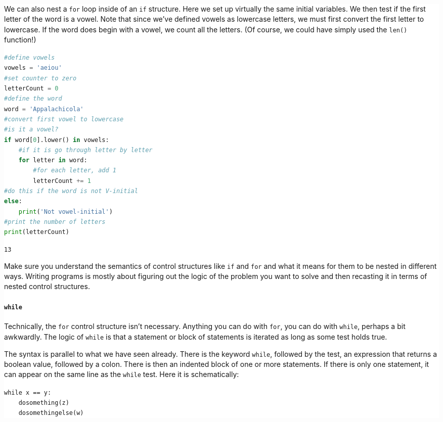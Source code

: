 
We can also nest a `for` loop inside of an `if` structure. Here we set up virtually the
same initial variables. We then test if the first letter of the word is a vowel. Note
that since we’ve defined vowels as lowercase letters, we must first convert the first
letter to lowercase. If the word does begin with a vowel, we count all the letters.
(Of course, we could have simply used the `len()` function!)


```python
#define vowels
vowels = 'aeiou'
#set counter to zero
letterCount = 0
#define the word
word = 'Appalachicola'
#convert first vowel to lowercase
#is it a vowel?
if word[0].lower() in vowels:
    #if it is go through letter by letter
    for letter in word:
        #for each letter, add 1
        letterCount += 1
#do this if the word is not V-initial
else:
    print('Not vowel-initial')
#print the number of letters
print(letterCount)
```

    13
    

Make sure you understand the semantics of control structures like `if` and `for`
and what it means for them to be nested in different ways. Writing programs is mostly
about figuring out the logic of the problem you want to solve and then recasting it in terms of nested
control structures.

#### `while`

Technically, the `for` control structure isn’t necessary. Anything you can do with
`for`, you can do with `while`, perhaps a bit awkwardly. The logic of `while`
is that a statement or block of statements is iterated as long as some test holds
true.

The syntax is parallel to what we have seen already. There is the keyword
`while`, followed by the test, an expression that returns a boolean value, followed
by a colon. There is then an indented block of one or more statements. If there is
only one statement, it can appear on the same line as the `while` test. Here it is
schematically:

```
while x == y:
    dosomething(z)
    dosomethingelse(w)
```
